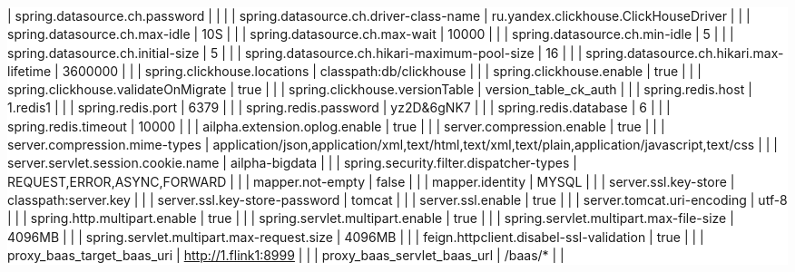 | spring.datasource.ch.password                    |                                                              |      |
| spring.datasource.ch.driver-class-name           | ru.yandex.clickhouse.ClickHouseDriver                        |      |
| spring.datasource.ch.max-idle                    | 10S                                                          |      |
| spring.datasource.ch.max-wait                    | 10000                                                        |      |
| spring.datasource.ch.min-idle                    | 5                                                            |      |
| spring.datasource.ch.initial-size                | 5                                                            |      |
| spring.datasource.ch.hikari-maximum-pool-size    | 16                                                           |      |
| spring.datasource.ch.hikari.max-lifetime         | 3600000                                                      |      |
| spring.clickhouse.locations                      | classpath:db/clickhouse                                      |      |
| spring.clickhouse.enable                         | true                                                         |      |
| spring.clickhouse.validateOnMigrate              | true                                                         |      |
| spring.clickhouse.versionTable                   | version_table_ck_auth                                        |      |
| spring.redis.host                                | 1.redis1                                                     |      |
| spring.redis.port                                | 6379                                                         |      |
| spring.redis.password                            | yz2D&6gNK7                                                   |      |
| spring.redis.database                            | 6                                                            |      |
| spring.redis.timeout                             | 10000                                                        |      |
| ailpha.extension.oplog.enable                    | true                                                         |      |
| server.compression.enable                        | true                                                         |      |
| server.compression.mime-types                    | application/json,application/xml,text/html,text/xml,text/plain,application/javascript,text/css |      |
| server.servlet.session.cookie.name               | ailpha-bigdata                                               |      |
| spring.security.filter.dispatcher-types          | REQUEST,ERROR,ASYNC,FORWARD                                  |      |
| mapper.not-empty                                 | false                                                        |      |
| mapper.identity                                  | MYSQL                                                        |      |
| server.ssl.key-store                             | classpath:server.key                                         |      |
| server.ssl.key-store-password                    | tomcat                                                       |      |
| server.ssl.enable                                | true                                                         |      |
| server.tomcat.uri-encoding                       | utf-8                                                        |      |
| spring.http.multipart.enable                     | true                                                         |      |
| spring.servlet.multipart.enable                  | true                                                         |      |
| spring.servlet.multipart.max-file-size           | 4096MB                                                       |      |
| spring.servlet.multipart.max-request.size        | 4096MB                                                       |      |
| feign.httpclient.disabel-ssl-validation          | true                                                         |      |
| proxy_baas_target_baas_uri                       | http://1.flink1:8999                                         |      |
| proxy_baas_servlet_baas_url                      | /baas/*                                                      |      |
